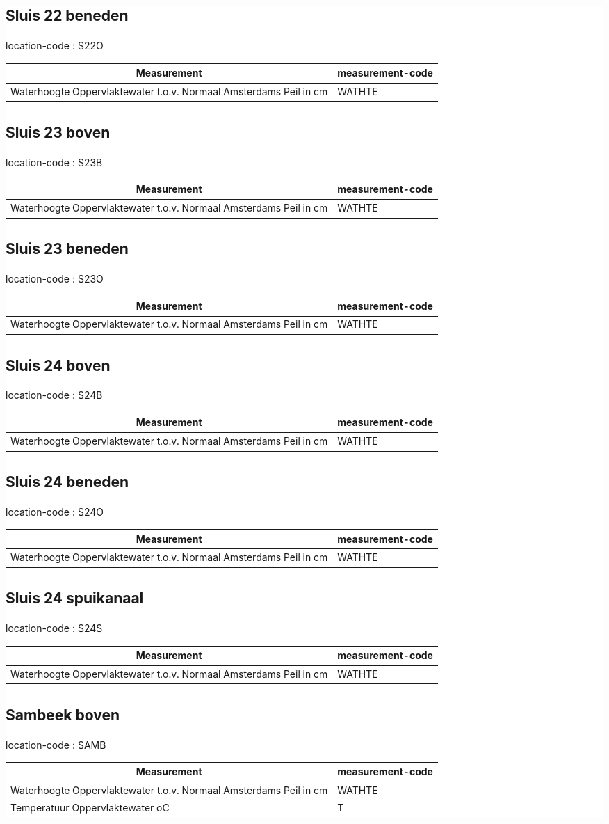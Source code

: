 ## Sluis 22 beneden ##
location-code : S22O

|Measurement|measurement-code|
|---|---|
|Waterhoogte Oppervlaktewater t.o.v. Normaal Amsterdams Peil in cm|WATHTE|

## Sluis 23 boven ##
location-code : S23B

|Measurement|measurement-code|
|---|---|
|Waterhoogte Oppervlaktewater t.o.v. Normaal Amsterdams Peil in cm|WATHTE|

## Sluis 23 beneden ##
location-code : S23O

|Measurement|measurement-code|
|---|---|
|Waterhoogte Oppervlaktewater t.o.v. Normaal Amsterdams Peil in cm|WATHTE|

## Sluis 24 boven ##
location-code : S24B

|Measurement|measurement-code|
|---|---|
|Waterhoogte Oppervlaktewater t.o.v. Normaal Amsterdams Peil in cm|WATHTE|

## Sluis 24 beneden ##
location-code : S24O

|Measurement|measurement-code|
|---|---|
|Waterhoogte Oppervlaktewater t.o.v. Normaal Amsterdams Peil in cm|WATHTE|

## Sluis 24 spuikanaal ##
location-code : S24S

|Measurement|measurement-code|
|---|---|
|Waterhoogte Oppervlaktewater t.o.v. Normaal Amsterdams Peil in cm|WATHTE|

## Sambeek boven ##
location-code : SAMB

|Measurement|measurement-code|
|---|---|
|Waterhoogte Oppervlaktewater t.o.v. Normaal Amsterdams Peil in cm|WATHTE|
|Temperatuur Oppervlaktewater oC|T|
